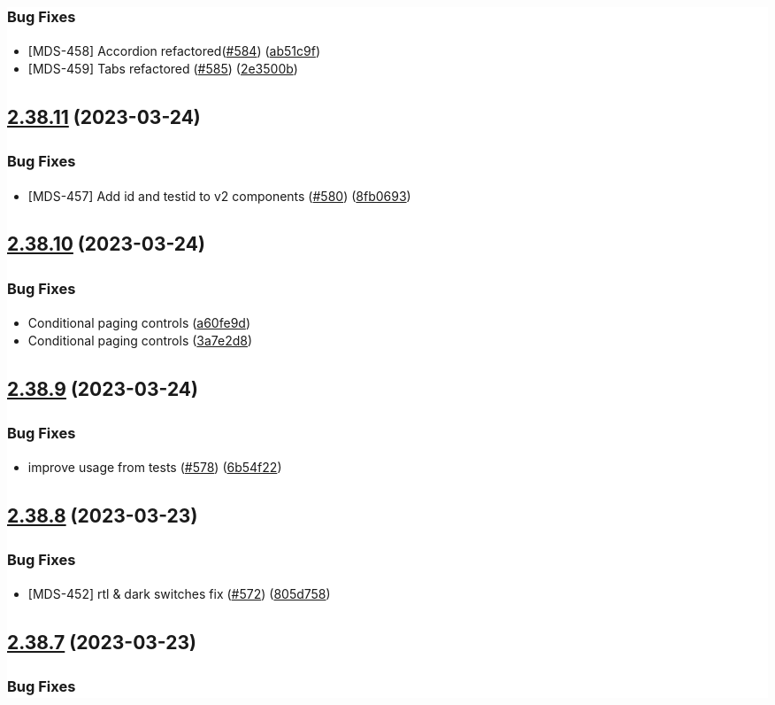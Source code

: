 
### Bug Fixes

* [MDS-458] Accordion refactored([#584](https://github.com/coingaming/moon/issues/584)) ([ab51c9f](https://github.com/coingaming/moon/commit/ab51c9ff7cdfd3358f214c398c7639950fb7b15f))
* [MDS-459] Tabs refactored ([#585](https://github.com/coingaming/moon/issues/585)) ([2e3500b](https://github.com/coingaming/moon/commit/2e3500b27b4527fce3cc367f392e88c0b266c77f))

## [2.38.11](https://github.com/coingaming/moon/compare/v2.38.10...v2.38.11) (2023-03-24)


### Bug Fixes

* [MDS-457] Add id and testid to v2 components ([#580](https://github.com/coingaming/moon/issues/580)) ([8fb0693](https://github.com/coingaming/moon/commit/8fb0693a4bc8d23205ed85fb654feaf7677ceac2))

## [2.38.10](https://github.com/coingaming/moon/compare/v2.38.9...v2.38.10) (2023-03-24)


### Bug Fixes

* Conditional paging controls ([a60fe9d](https://github.com/coingaming/moon/commit/a60fe9df331ab7d9bc7b479c27da6112f80a217a))
* Conditional paging controls ([3a7e2d8](https://github.com/coingaming/moon/commit/3a7e2d8642a3e5699cc970b69f518d27a034615b))

## [2.38.9](https://github.com/coingaming/moon/compare/v2.38.8...v2.38.9) (2023-03-24)


### Bug Fixes

* improve usage from tests ([#578](https://github.com/coingaming/moon/issues/578)) ([6b54f22](https://github.com/coingaming/moon/commit/6b54f22f354a0729a272fbbeac08c8deec0f4169))

## [2.38.8](https://github.com/coingaming/moon/compare/v2.38.7...v2.38.8) (2023-03-23)


### Bug Fixes

* [MDS-452] rtl & dark switches fix ([#572](https://github.com/coingaming/moon/issues/572)) ([805d758](https://github.com/coingaming/moon/commit/805d7589dbe6181077e7aa021925c98813c2207e))

## [2.38.7](https://github.com/coingaming/moon/compare/v2.38.6...v2.38.7) (2023-03-23)


### Bug Fixes
